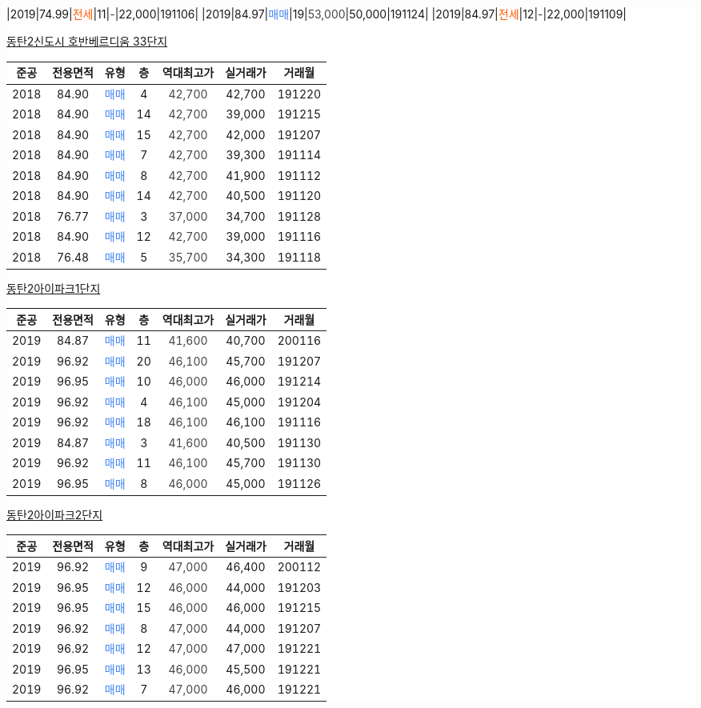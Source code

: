 |2019|74.99|<span style="color:#ff5a00">전세</span>|11|<span style="color:#444444">-</span>|22,000|191106|
|2019|84.97|<span style="color:#4285f3">매매</span>|19|<span style="color:#444444">53,000</span>|50,000|191124|
|2019|84.97|<span style="color:#ff5a00">전세</span>|12|<span style="color:#444444">-</span>|22,000|191109|

[동탄2신도시 호반베르디움 33단지](https://search.naver.com/search.naver?query=%EA%B2%BD%EA%B8%B0%EB%8F%84+%ED%99%94%EC%84%B1%EC%8B%9C+%EC%9E%A5%EC%A7%80%EB%8F%99+%EB%8F%99%ED%83%842%EC%8B%A0%EB%8F%84%EC%8B%9C+%ED%98%B8%EB%B0%98%EB%B2%A0%EB%A5%B4%EB%94%94%EC%9B%80+33%EB%8B%A8%EC%A7%80)

|준공|전용면적|유형|층|역대최고가|실거래가|거래월|
|:---:|:---:|:---:|:---:|:---:|:---:|:---:|
|2018|84.90|<span style="color:#4285f3">매매</span>|4|<span style="color:#444444">42,700</span>|42,700|191220|
|2018|84.90|<span style="color:#4285f3">매매</span>|14|<span style="color:#444444">42,700</span>|39,000|191215|
|2018|84.90|<span style="color:#4285f3">매매</span>|15|<span style="color:#444444">42,700</span>|42,000|191207|
|2018|84.90|<span style="color:#4285f3">매매</span>|7|<span style="color:#444444">42,700</span>|39,300|191114|
|2018|84.90|<span style="color:#4285f3">매매</span>|8|<span style="color:#444444">42,700</span>|41,900|191112|
|2018|84.90|<span style="color:#4285f3">매매</span>|14|<span style="color:#444444">42,700</span>|40,500|191120|
|2018|76.77|<span style="color:#4285f3">매매</span>|3|<span style="color:#444444">37,000</span>|34,700|191128|
|2018|84.90|<span style="color:#4285f3">매매</span>|12|<span style="color:#444444">42,700</span>|39,000|191116|
|2018|76.48|<span style="color:#4285f3">매매</span>|5|<span style="color:#444444">35,700</span>|34,300|191118|

[동탄2아이파크1단지](https://search.naver.com/search.naver?query=%EA%B2%BD%EA%B8%B0%EB%8F%84+%ED%99%94%EC%84%B1%EC%8B%9C+%EC%9E%A5%EC%A7%80%EB%8F%99+%EB%8F%99%ED%83%842%EC%95%84%EC%9D%B4%ED%8C%8C%ED%81%AC1%EB%8B%A8%EC%A7%80)

|준공|전용면적|유형|층|역대최고가|실거래가|거래월|
|:---:|:---:|:---:|:---:|:---:|:---:|:---:|
|2019|84.87|<span style="color:#4285f3">매매</span>|11|<span style="color:#444444">41,600</span>|40,700|200116|
|2019|96.92|<span style="color:#4285f3">매매</span>|20|<span style="color:#444444">46,100</span>|45,700|191207|
|2019|96.95|<span style="color:#4285f3">매매</span>|10|<span style="color:#444444">46,000</span>|46,000|191214|
|2019|96.92|<span style="color:#4285f3">매매</span>|4|<span style="color:#444444">46,100</span>|45,000|191204|
|2019|96.92|<span style="color:#4285f3">매매</span>|18|<span style="color:#444444">46,100</span>|46,100|191116|
|2019|84.87|<span style="color:#4285f3">매매</span>|3|<span style="color:#444444">41,600</span>|40,500|191130|
|2019|96.92|<span style="color:#4285f3">매매</span>|11|<span style="color:#444444">46,100</span>|45,700|191130|
|2019|96.95|<span style="color:#4285f3">매매</span>|8|<span style="color:#444444">46,000</span>|45,000|191126|

[동탄2아이파크2단지](https://search.naver.com/search.naver?query=%EA%B2%BD%EA%B8%B0%EB%8F%84+%ED%99%94%EC%84%B1%EC%8B%9C+%EC%9E%A5%EC%A7%80%EB%8F%99+%EB%8F%99%ED%83%842%EC%95%84%EC%9D%B4%ED%8C%8C%ED%81%AC2%EB%8B%A8%EC%A7%80)

|준공|전용면적|유형|층|역대최고가|실거래가|거래월|
|:---:|:---:|:---:|:---:|:---:|:---:|:---:|
|2019|96.92|<span style="color:#4285f3">매매</span>|9|<span style="color:#444444">47,000</span>|46,400|200112|
|2019|96.95|<span style="color:#4285f3">매매</span>|12|<span style="color:#444444">46,000</span>|44,000|191203|
|2019|96.95|<span style="color:#4285f3">매매</span>|15|<span style="color:#444444">46,000</span>|46,000|191215|
|2019|96.92|<span style="color:#4285f3">매매</span>|8|<span style="color:#444444">47,000</span>|44,000|191207|
|2019|96.92|<span style="color:#4285f3">매매</span>|12|<span style="color:#444444">47,000</span>|47,000|191221|
|2019|96.95|<span style="color:#4285f3">매매</span>|13|<span style="color:#444444">46,000</span>|45,500|191221|
|2019|96.92|<span style="color:#4285f3">매매</span>|7|<span style="color:#444444">47,000</span>|46,000|191221|